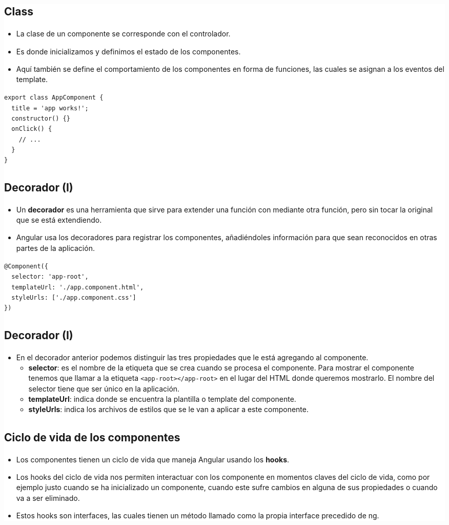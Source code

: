 ## Class

- La clase de un componente se corresponde con el controlador.

- Es donde inicializamos y definimos el estado de los componentes.

- Aquí también se define el comportamiento de los componentes en forma de funciones, las cuales se asignan a los eventos del template.

~~~{.javascript}
export class AppComponent {
  title = 'app works!';
  constructor() {}
  onClick() {
    // ...
  }
}
~~~

## Decorador (I)

- Un **decorador** es una herramienta que sirve para extender una función con mediante otra función, pero sin tocar la original que se está extendiendo.

- Angular usa los decoradores para registrar los componentes, añadiéndoles información para que sean reconocidos en otras partes de la aplicación.

~~~{.javascript}
@Component({
  selector: 'app-root',
  templateUrl: './app.component.html',
  styleUrls: ['./app.component.css']
})
~~~

## Decorador (I)

- En el decorador anterior podemos distinguir las tres propiedades que le está agregando al componente.
    - **selector**: es el nombre de la etiqueta que se crea cuando se procesa el componente. Para mostrar el componente tenemos que llamar a la etiqueta `<app-root></app-root>` en el lugar del HTML donde queremos mostrarlo. El nombre del selector tiene que ser único en la aplicación.
    - **templateUrl**: indica donde se encuentra la plantilla o template del componente.
    - **styleUrls**: indica los archivos de estilos que se le van a aplicar a este componente.

## Ciclo de vida de los componentes

- Los componentes tienen un ciclo de vida que maneja Angular usando los **hooks**.

- Los hooks del ciclo de vida nos permiten interactuar con los componente en momentos claves del ciclo de vida, como por ejemplo justo cuando se ha inicializado un componente, cuando este sufre cambios en alguna de sus propiedades o cuando va a ser eliminado.

- Estos hooks son interfaces, las cuales tienen un método llamado como la propia interface precedido de ng.
